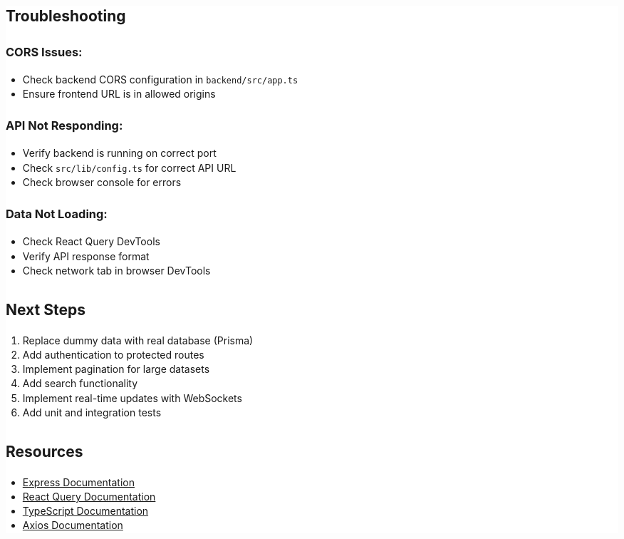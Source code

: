 ## Troubleshooting

### CORS Issues:
- Check backend CORS configuration in `backend/src/app.ts`
- Ensure frontend URL is in allowed origins

### API Not Responding:
- Verify backend is running on correct port
- Check `src/lib/config.ts` for correct API URL
- Check browser console for errors

### Data Not Loading:
- Check React Query DevTools
- Verify API response format
- Check network tab in browser DevTools

## Next Steps

1. Replace dummy data with real database (Prisma)
2. Add authentication to protected routes
3. Implement pagination for large datasets
4. Add search functionality
5. Implement real-time updates with WebSockets
6. Add unit and integration tests

## Resources

- [Express Documentation](https://expressjs.com/)
- [React Query Documentation](https://tanstack.com/query/latest)
- [TypeScript Documentation](https://www.typescriptlang.org/)
- [Axios Documentation](https://axios-http.com/)
